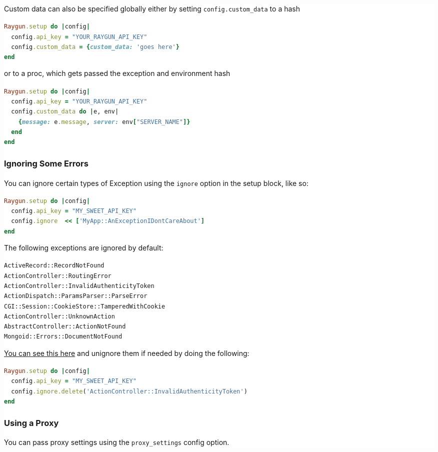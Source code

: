 Custom data can also be specified globally either by setting `config.custom_data` to a hash

```ruby
Raygun.setup do |config|
  config.api_key = "YOUR_RAYGUN_API_KEY"
  config.custom_data = {custom_data: 'goes here'}
end
```

or to a proc, which gets passed the exception and environment hash

```ruby
Raygun.setup do |config|
  config.api_key = "YOUR_RAYGUN_API_KEY"
  config.custom_data do |e, env|
    {message: e.message, server: env["SERVER_NAME"]}
  end
end
```

### Ignoring Some Errors

You can ignore certain types of Exception using the `ignore` option in the setup block, like so:

```ruby
Raygun.setup do |config|
  config.api_key = "MY_SWEET_API_KEY"
  config.ignore  << ['MyApp::AnExceptionIDontCareAbout']
end
```

The following exceptions are ignored by default: 

```
ActiveRecord::RecordNotFound
ActionController::RoutingError
ActionController::InvalidAuthenticityToken
ActionDispatch::ParamsParser::ParseError
CGI::Session::CookieStore::TamperedWithCookie
ActionController::UnknownAction
AbstractController::ActionNotFound
Mongoid::Errors::DocumentNotFound
```

 [You can see this here](https://github.com/MindscapeHQ/raygun4ruby/blob/master/lib/raygun/configuration.rb#L51) and unignore them if needed by doing the following:

```ruby
Raygun.setup do |config|
  config.api_key = "MY_SWEET_API_KEY"
  config.ignore.delete('ActionController::InvalidAuthenticityToken')
end
```

### Using a Proxy

You can pass proxy settings using the `proxy_settings` config option.
